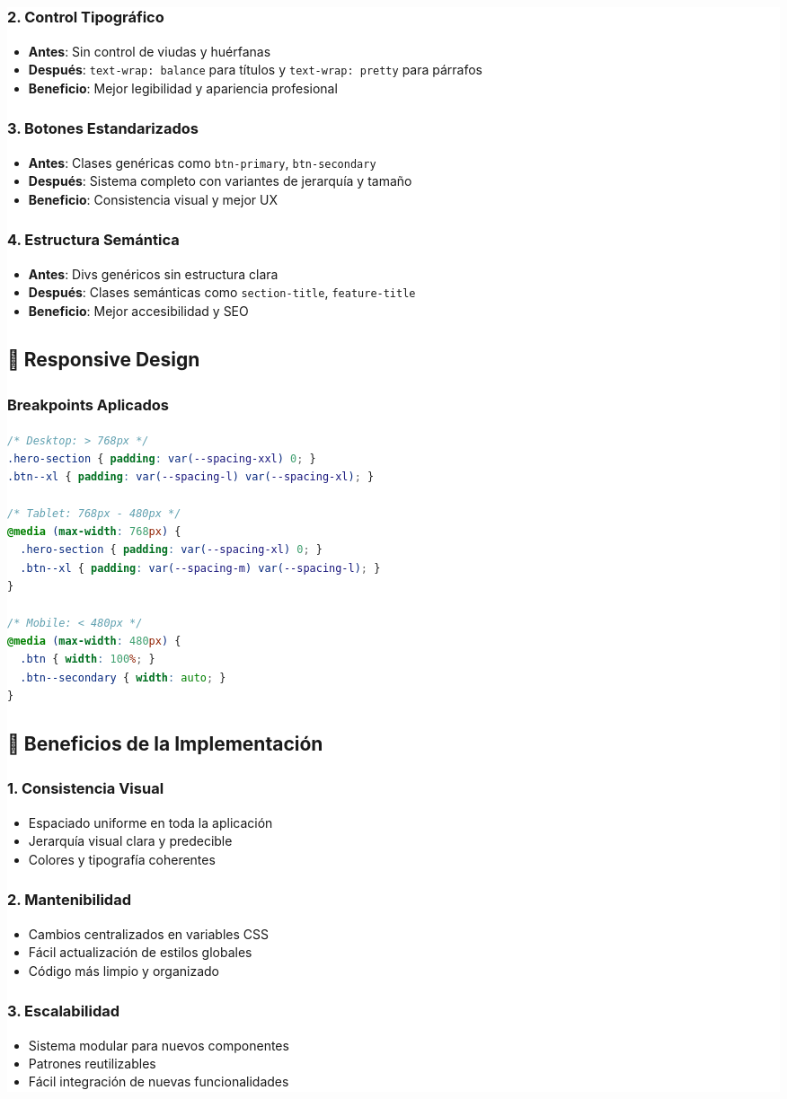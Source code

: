 ### 2. Control Tipográfico
- **Antes**: Sin control de viudas y huérfanas
- **Después**: `text-wrap: balance` para títulos y `text-wrap: pretty` para párrafos
- **Beneficio**: Mejor legibilidad y apariencia profesional

### 3. Botones Estandarizados
- **Antes**: Clases genéricas como `btn-primary`, `btn-secondary`
- **Después**: Sistema completo con variantes de jerarquía y tamaño
- **Beneficio**: Consistencia visual y mejor UX

### 4. Estructura Semántica
- **Antes**: Divs genéricos sin estructura clara
- **Después**: Clases semánticas como `section-title`, `feature-title`
- **Beneficio**: Mejor accesibilidad y SEO

## 📱 Responsive Design

### Breakpoints Aplicados
```css
/* Desktop: > 768px */
.hero-section { padding: var(--spacing-xxl) 0; }
.btn--xl { padding: var(--spacing-l) var(--spacing-xl); }

/* Tablet: 768px - 480px */
@media (max-width: 768px) {
  .hero-section { padding: var(--spacing-xl) 0; }
  .btn--xl { padding: var(--spacing-m) var(--spacing-l); }
}

/* Mobile: < 480px */
@media (max-width: 480px) {
  .btn { width: 100%; }
  .btn--secondary { width: auto; }
}
```

## 🚀 Beneficios de la Implementación

### 1. Consistencia Visual
- Espaciado uniforme en toda la aplicación
- Jerarquía visual clara y predecible
- Colores y tipografía coherentes

### 2. Mantenibilidad
- Cambios centralizados en variables CSS
- Fácil actualización de estilos globales
- Código más limpio y organizado

### 3. Escalabilidad
- Sistema modular para nuevos componentes
- Patrones reutilizables
- Fácil integración de nuevas funcionalidades
